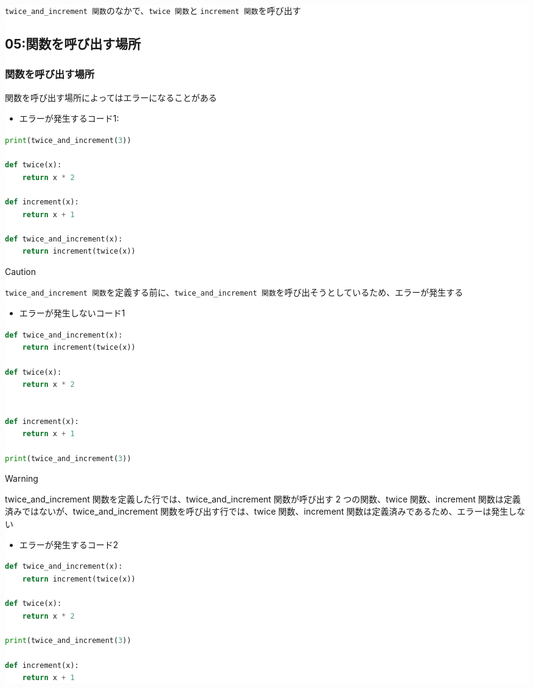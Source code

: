 
`twice_and_increment 関数`のなかで、`twice 関数`と `increment 関数`を呼び出す


## 05:関数を呼び出す場所


### 関数を呼び出す場所

関数を呼び出す場所によってはエラーになることがある

- エラーが発生するコード1:

```python
print(twice_and_increment(3))

def twice(x):
    return x * 2

def increment(x):
    return x + 1

def twice_and_increment(x):
    return increment(twice(x))
```

> [!CAUTION] 
> `twice_and_increment 関数`を定義する前に、`twice_and_increment 関数`を呼び出そうとしているため、エラーが発生する


- エラーが発生しないコード1

```python
def twice_and_increment(x):
    return increment(twice(x))

def twice(x):
    return x * 2


def increment(x):
    return x + 1

print(twice_and_increment(3))
```

> [!WARNING]
> twice_and_increment 関数を定義した行では、twice_and_increment 関数が呼び出す 2 つの関数、twice 関数、increment 関数は定義済みではないが、twice_and_increment 関数を呼び出す行では、twice 関数、increment 関数は定義済みであるため、エラーは発生しない



- エラーが発生するコード2
```python
def twice_and_increment(x):
    return increment(twice(x))

def twice(x):
    return x * 2

print(twice_and_increment(3))

def increment(x):
    return x + 1
```

